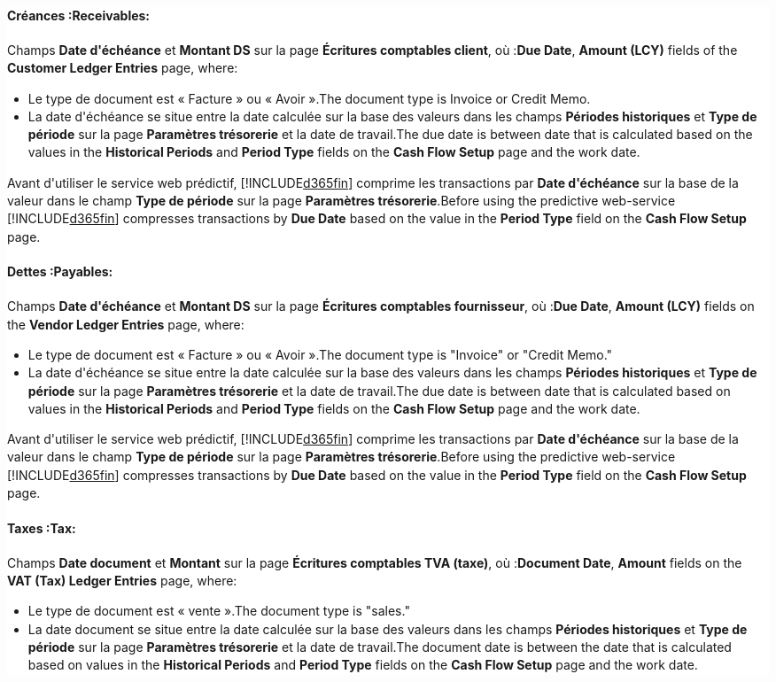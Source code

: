 #### <a name="receivables"></a><span data-ttu-id="64e0b-178">Créances :</span><span class="sxs-lookup"><span data-stu-id="64e0b-178">Receivables:</span></span>
<span data-ttu-id="64e0b-179">Champs **Date d'échéance** et **Montant DS** sur la page **Écritures comptables client**, où :</span><span class="sxs-lookup"><span data-stu-id="64e0b-179">**Due Date**, **Amount (LCY)** fields of the **Customer Ledger Entries** page, where:</span></span>
- <span data-ttu-id="64e0b-180">Le type de document est « Facture » ou « Avoir ».</span><span class="sxs-lookup"><span data-stu-id="64e0b-180">The document type is Invoice or Credit Memo.</span></span>
- <span data-ttu-id="64e0b-181">La date d'échéance se situe entre la date calculée sur la base des valeurs dans les champs **Périodes historiques** et **Type de période** sur la page **Paramètres trésorerie** et la date de travail.</span><span class="sxs-lookup"><span data-stu-id="64e0b-181">The due date is between date that is calculated based on the values in the **Historical Periods** and **Period Type** fields on the **Cash Flow Setup** page and the work date.</span></span>

<span data-ttu-id="64e0b-182">Avant d'utiliser le service web prédictif, [!INCLUDE[d365fin](includes/d365fin_md.md)] comprime les transactions par **Date d'échéance** sur la base de la valeur dans le champ **Type de période** sur la page **Paramètres trésorerie**.</span><span class="sxs-lookup"><span data-stu-id="64e0b-182">Before using the predictive web-service [!INCLUDE[d365fin](includes/d365fin_md.md)] compresses transactions by **Due Date** based on the value in the **Period Type** field on the **Cash Flow Setup** page.</span></span>

#### <a name="payables"></a><span data-ttu-id="64e0b-183">Dettes :</span><span class="sxs-lookup"><span data-stu-id="64e0b-183">Payables:</span></span>
<span data-ttu-id="64e0b-184">Champs **Date d'échéance** et **Montant DS** sur la page **Écritures comptables fournisseur**, où :</span><span class="sxs-lookup"><span data-stu-id="64e0b-184">**Due Date**, **Amount (LCY)** fields on the **Vendor Ledger Entries** page, where:</span></span>
- <span data-ttu-id="64e0b-185">Le type de document est « Facture » ou « Avoir ».</span><span class="sxs-lookup"><span data-stu-id="64e0b-185">The document type is "Invoice" or "Credit Memo."</span></span>
- <span data-ttu-id="64e0b-186">La date d'échéance se situe entre la date calculée sur la base des valeurs dans les champs **Périodes historiques** et **Type de période** sur la page **Paramètres trésorerie** et la date de travail.</span><span class="sxs-lookup"><span data-stu-id="64e0b-186">The due date is between date that is calculated based on values in the **Historical Periods** and **Period Type** fields on the **Cash Flow Setup** page and the work date.</span></span>

<span data-ttu-id="64e0b-187">Avant d'utiliser le service web prédictif, [!INCLUDE[d365fin](includes/d365fin_md.md)] comprime les transactions par **Date d'échéance** sur la base de la valeur dans le champ **Type de période** sur la page **Paramètres trésorerie**.</span><span class="sxs-lookup"><span data-stu-id="64e0b-187">Before using the predictive web-service [!INCLUDE[d365fin](includes/d365fin_md.md)] compresses transactions by **Due Date** based on the value in the **Period Type** field on the **Cash Flow Setup** page.</span></span>

#### <a name="tax"></a><span data-ttu-id="64e0b-188">Taxes :</span><span class="sxs-lookup"><span data-stu-id="64e0b-188">Tax:</span></span>
<span data-ttu-id="64e0b-189">Champs **Date document** et **Montant** sur la page **Écritures comptables TVA (taxe)**, où :</span><span class="sxs-lookup"><span data-stu-id="64e0b-189">**Document Date**, **Amount** fields on the **VAT (Tax) Ledger Entries** page, where:</span></span>
- <span data-ttu-id="64e0b-190">Le type de document est « vente ».</span><span class="sxs-lookup"><span data-stu-id="64e0b-190">The document type is "sales."</span></span>
- <span data-ttu-id="64e0b-191">La date document se situe entre la date calculée sur la base des valeurs dans les champs **Périodes historiques** et **Type de période** sur la page **Paramètres trésorerie** et la date de travail.</span><span class="sxs-lookup"><span data-stu-id="64e0b-191">The document date is between the date that is calculated based on values in the **Historical Periods** and **Period Type** fields on the **Cash Flow Setup** page and the work date.</span></span>
